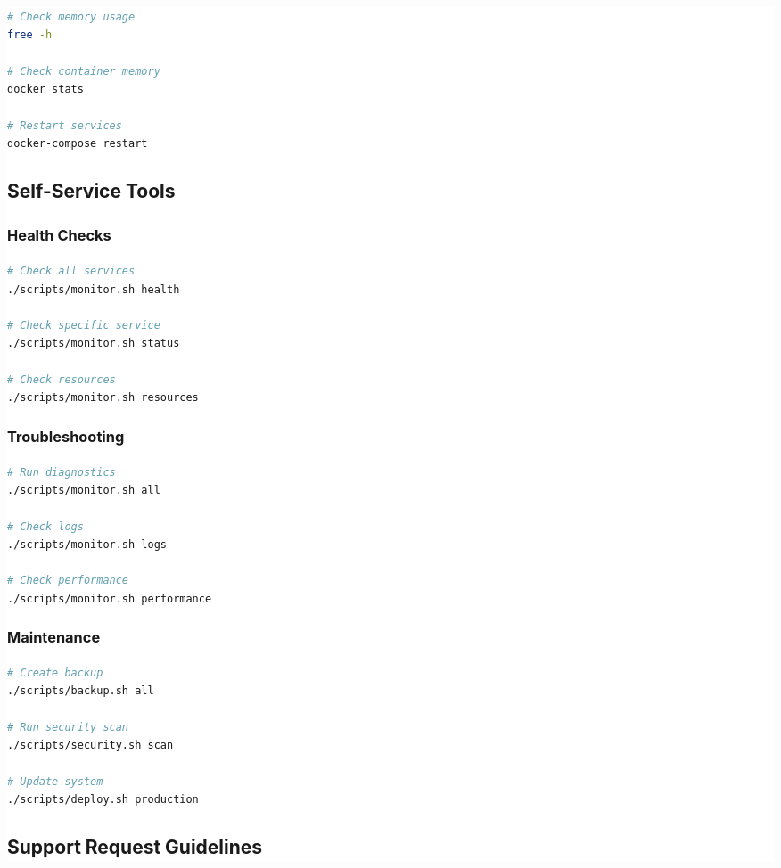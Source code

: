 ```bash
# Check memory usage
free -h

# Check container memory
docker stats

# Restart services
docker-compose restart
```

## Self-Service Tools

### Health Checks

```bash
# Check all services
./scripts/monitor.sh health

# Check specific service
./scripts/monitor.sh status

# Check resources
./scripts/monitor.sh resources
```

### Troubleshooting

```bash
# Run diagnostics
./scripts/monitor.sh all

# Check logs
./scripts/monitor.sh logs

# Check performance
./scripts/monitor.sh performance
```

### Maintenance

```bash
# Create backup
./scripts/backup.sh all

# Run security scan
./scripts/security.sh scan

# Update system
./scripts/deploy.sh production
```

## Support Request Guidelines
